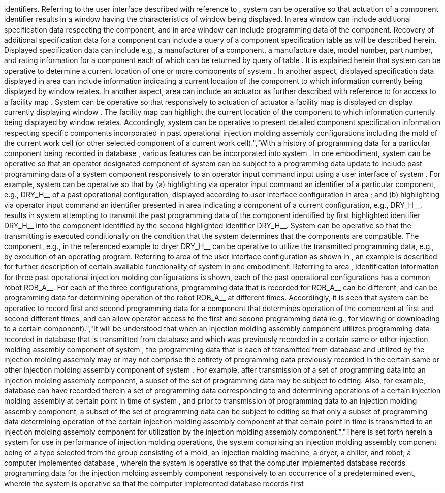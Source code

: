 identifiers. Referring to the user interface described with reference to , system  can be operative so that actuation of a component identifier results in a window having the characteristics of window  being displayed. In area  window  can include additional specification data respecting the component, and in area  window  can include programming data of the component. Recovery of additional specification data for a component can include a query of a component specification table  as will be described herein. Displayed specification data can include e.g., a manufacturer of a component, a manufacture date, model number, part number, and rating information for a component each of which can be returned by query of table . It is explained herein that system  can be operative to determine a current location of one or more components of system . In another aspect, displayed specification data displayed in area  can include information indicating a current location of the component to which information currently being displayed by window  relates. In another aspect, area  can include an actuator  as further described with reference to  for access to a facility map . System  can be operative so that responsively to actuation of actuator  a facility map  is displayed on display  currently displaying window . The facility map  can highlight the current location of the component to which information currently being displayed by window  relates. Accordingly, system  can be operative to present detailed component specification information respecting specific components incorporated in past operational injection molding assembly configurations including the mold of the current work cell (or other selected component of a current work cell).","With a history of programming data for a particular component being recorded in database , various features can be incorporated into system . In one embodiment, system  can be operative so that an operator designated component of system  can be subject to a programming data update to include past programming data of a system component responsively to an operator input command input using a user interface of system . For example, system  can be operative so that by (a) highlighting via operator input command an identifier of a particular component, e.g., DRY_H__ of a past operational configuration, displayed according to user interface configuration  in area ; and (b) highlighting via operator input command an identifier presented in area  indicating a component of a current configuration, e.g., DRY_H__, results in system  attempting to transmit the past programming data of the component identified by first highlighted identifier DRY_H__ into the component identified by the second highlighted identifier DRY_H__. System  can be operative so that the transmitting is executed conditionally on the condition that the system determines that the components are compatible. The component, e.g., in the referenced example to dryer DRY_H__ can be operative to utilize the transmitted programming data, e.g., by execution of an operating program. Referring to area  of the user interface configuration  as shown in , an example is described for further description of certain available functionality of system  in one embodiment. Referring to area , identification information for three past operational injection molding configurations is shown, each of the past operational configurations has a common robot ROB_A__. For each of the three configurations, programming data that is recorded for ROB_A__ can be different, and can be programming data for determining operation of the robot ROB_A__ at different times. Accordingly, it is seen that system  can be operative to record first and second programming data for a component that determines operation of the component at first and second different times, and can allow operator access to the first and second programming data (e.g., for viewing or downloading to a certain component).","It will be understood that when an injection molding assembly component utilizes programming data recorded in database  that is transmitted from database  and which was previously recorded in a certain same or other injection molding assembly component of system , the programming data that is each of transmitted from database  and utilized by the injection molding assembly may or may not comprise the entirety of programming data previously recorded in the certain same or other injection molding assembly component of system . For example, after transmission of a set of programming data into an injection molding assembly component, a subset of the set of programming data may be subject to editing. Also, for example, database  can have recorded therein a set of programming data corresponding to and determining operations of a certain injection molding assembly at certain point in time of system , and prior to transmission of programming data to an injection molding assembly component, a subset of the set of programming data can be subject to editing so that only a subset of programming data determining operation of the certain injection molding assembly component at that certain point in time is transmitted to an injection molding assembly component for utilization by the injection molding assembly component.","There is set forth herein a system for use in performance of injection molding operations, the system comprising an injection molding assembly component being of a type selected from the group consisting of a mold, an injection molding machine, a dryer, a chiller, and robot; a computer implemented database , wherein the system is operative so that the computer implemented database records programming data for the injection molding assembly component responsively to an occurrence of a predetermined event, wherein the system is operative so that the computer implemented database records first